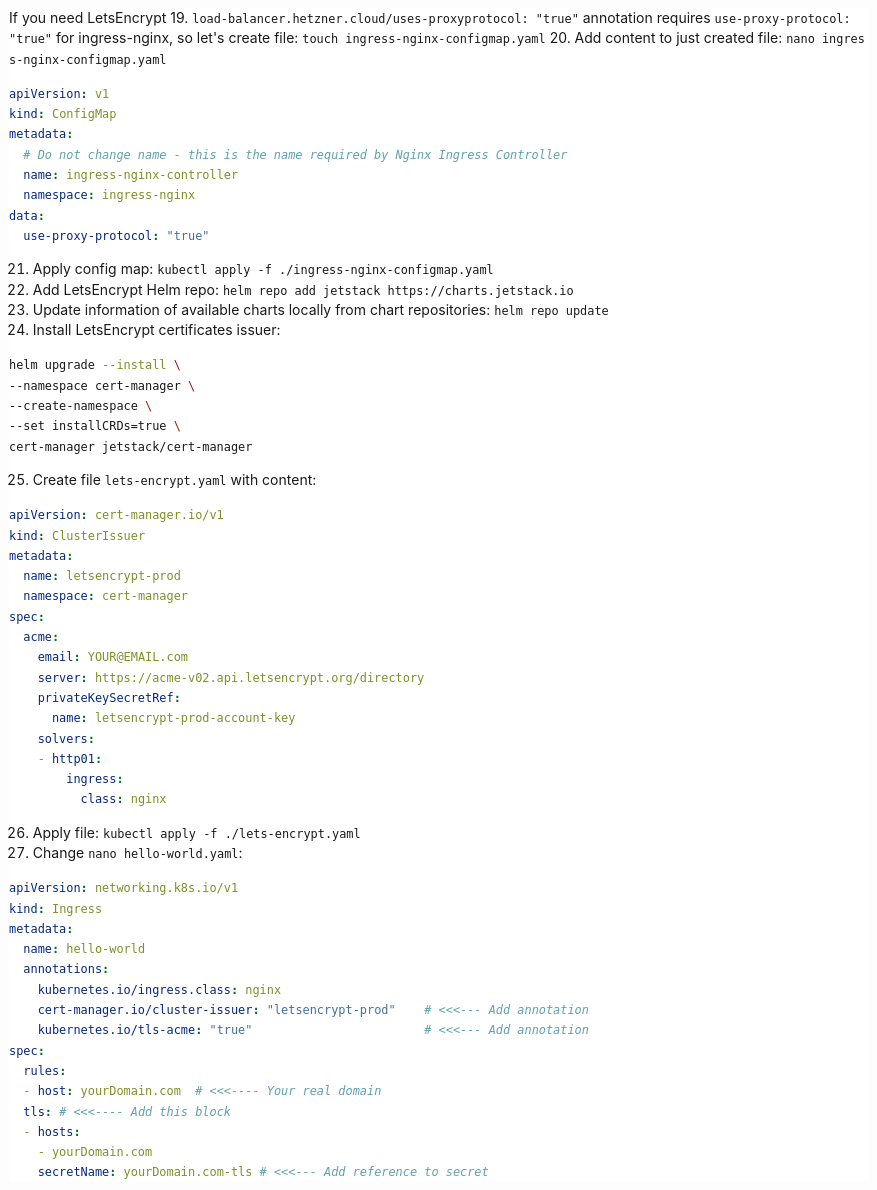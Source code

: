 If you need LetsEncrypt
19. `load-balancer.hetzner.cloud/uses-proxyprotocol: "true"` annotation requires `use-proxy-protocol: "true"` for ingress-nginx, so let's create file: `touch ingress-nginx-configmap.yaml`
20. Add content to just created file: `nano ingress-nginx-configmap.yaml`

```yaml
apiVersion: v1
kind: ConfigMap
metadata:
  # Do not change name - this is the name required by Nginx Ingress Controller
  name: ingress-nginx-controller
  namespace: ingress-nginx
data:
  use-proxy-protocol: "true"
```

21. Apply config map: `kubectl apply -f ./ingress-nginx-configmap.yaml`
22. Add LetsEncrypt Helm repo: `helm repo add jetstack https://charts.jetstack.io`
23. Update information of available charts locally from chart repositories: `helm repo update`
24. Install LetsEncrypt certificates issuer:

```bash
helm upgrade --install \
--namespace cert-manager \
--create-namespace \
--set installCRDs=true \
cert-manager jetstack/cert-manager
```

25. Create file `lets-encrypt.yaml` with content:

```yaml
apiVersion: cert-manager.io/v1
kind: ClusterIssuer
metadata:
  name: letsencrypt-prod
  namespace: cert-manager
spec:
  acme:
    email: YOUR@EMAIL.com
    server: https://acme-v02.api.letsencrypt.org/directory
    privateKeySecretRef:
      name: letsencrypt-prod-account-key
    solvers:
    - http01:
        ingress:
          class: nginx
```

26. Apply file: `kubectl apply -f ./lets-encrypt.yaml`
27. Change `nano hello-world.yaml`:

```yaml
apiVersion: networking.k8s.io/v1
kind: Ingress
metadata:
  name: hello-world
  annotations:
    kubernetes.io/ingress.class: nginx
    cert-manager.io/cluster-issuer: "letsencrypt-prod"    # <<<--- Add annotation
    kubernetes.io/tls-acme: "true"                        # <<<--- Add annotation
spec:
  rules:
  - host: yourDomain.com  # <<<---- Your real domain
  tls: # <<<---- Add this block
  - hosts:
    - yourDomain.com
    secretName: yourDomain.com-tls # <<<--- Add reference to secret
```
